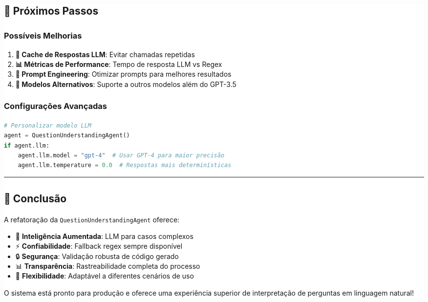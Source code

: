 
## 🚀 Próximos Passos

### Possíveis Melhorias

1. **🔧 Cache de Respostas LLM**: Evitar chamadas repetidas
2. **📊 Métricas de Performance**: Tempo de resposta LLM vs Regex
3. **🎯 Prompt Engineering**: Otimizar prompts para melhores resultados
4. **🔄 Modelos Alternativos**: Suporte a outros modelos além do GPT-3.5

### Configurações Avançadas

```python
# Personalizar modelo LLM
agent = QuestionUnderstandingAgent()
if agent.llm:
    agent.llm.model = "gpt-4"  # Usar GPT-4 para maior precisão
    agent.llm.temperature = 0.0  # Respostas mais determinísticas
```

---

## 🎉 Conclusão

A refatoração da `QuestionUnderstandingAgent` oferece:

- 🤖 **Inteligência Aumentada**: LLM para casos complexos
- ⚡ **Confiabilidade**: Fallback regex sempre disponível
- 🔒 **Segurança**: Validação robusta de código gerado
- 📊 **Transparência**: Rastreabilidade completa do processo
- 🚀 **Flexibilidade**: Adaptável a diferentes cenários de uso

O sistema está pronto para produção e oferece uma experiência superior de interpretação de perguntas em linguagem natural! 